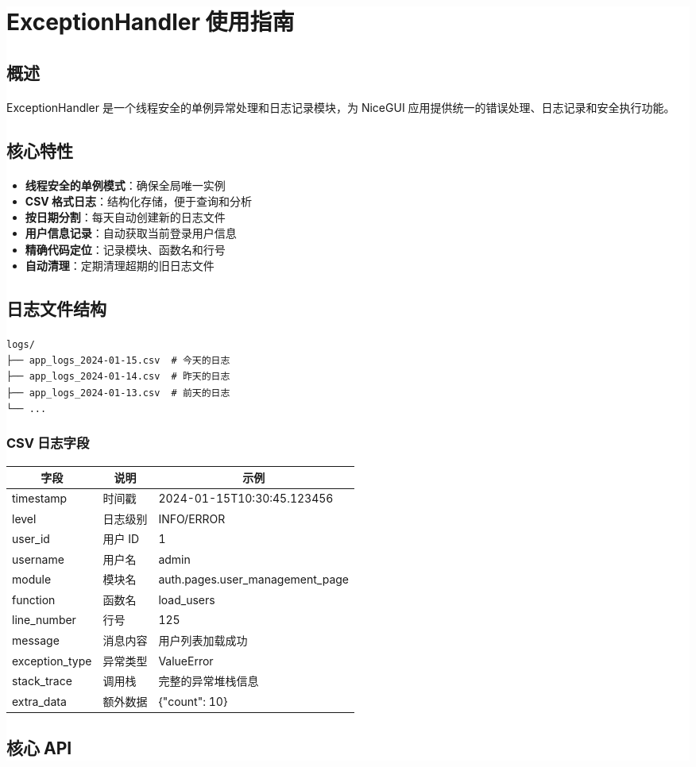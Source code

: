 # ExceptionHandler 使用指南

## 概述

ExceptionHandler 是一个线程安全的单例异常处理和日志记录模块，为 NiceGUI 应用提供统一的错误处理、日志记录和安全执行功能。

## 核心特性

- **线程安全的单例模式**：确保全局唯一实例
- **CSV 格式日志**：结构化存储，便于查询和分析
- **按日期分割**：每天自动创建新的日志文件
- **用户信息记录**：自动获取当前登录用户信息
- **精确代码定位**：记录模块、函数名和行号
- **自动清理**：定期清理超期的旧日志文件

## 日志文件结构

```
logs/
├── app_logs_2024-01-15.csv  # 今天的日志
├── app_logs_2024-01-14.csv  # 昨天的日志
├── app_logs_2024-01-13.csv  # 前天的日志
└── ...
```

### CSV 日志字段

| 字段           | 说明     | 示例                            |
| -------------- | -------- | ------------------------------- |
| timestamp      | 时间戳   | 2024-01-15T10:30:45.123456      |
| level          | 日志级别 | INFO/ERROR                      |
| user_id        | 用户 ID  | 1                               |
| username       | 用户名   | admin                           |
| module         | 模块名   | auth.pages.user_management_page |
| function       | 函数名   | load_users                      |
| line_number    | 行号     | 125                             |
| message        | 消息内容 | 用户列表加载成功                |
| exception_type | 异常类型 | ValueError                      |
| stack_trace    | 调用栈   | 完整的异常堆栈信息              |
| extra_data     | 额外数据 | {"count": 10}                   |

## 核心 API
